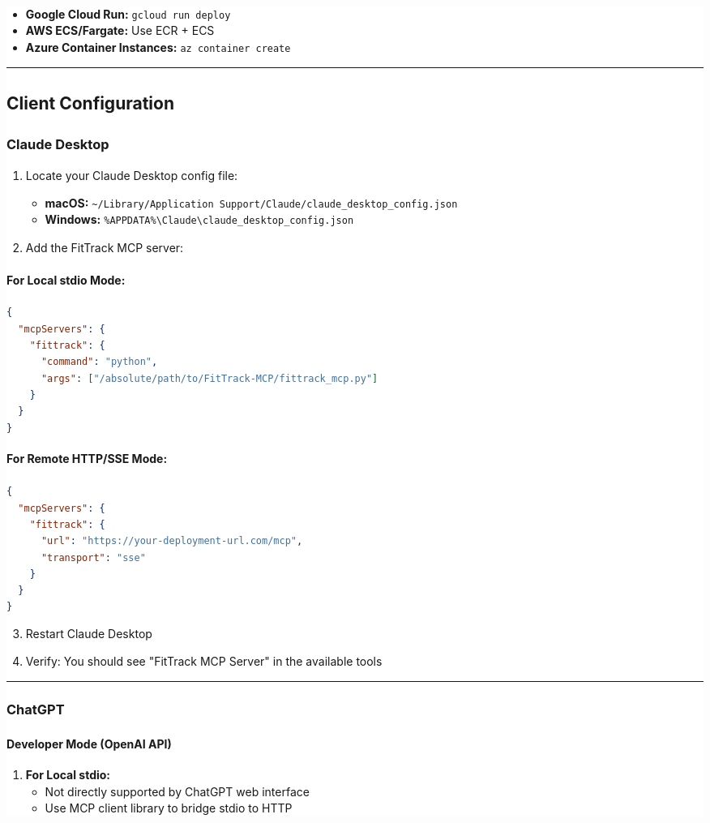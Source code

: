 - **Google Cloud Run:** `gcloud run deploy`
- **AWS ECS/Fargate:** Use ECR + ECS
- **Azure Container Instances:** `az container create`

---

## Client Configuration

### Claude Desktop

1. Locate your Claude Desktop config file:
   - **macOS:** `~/Library/Application Support/Claude/claude_desktop_config.json`
   - **Windows:** `%APPDATA%\Claude\claude_desktop_config.json`

2. Add the FitTrack MCP server:

#### For Local stdio Mode:

```json
{
  "mcpServers": {
    "fittrack": {
      "command": "python",
      "args": ["/absolute/path/to/FitTrack-MCP/fittrack_mcp.py"]
    }
  }
}
```

#### For Remote HTTP/SSE Mode:

```json
{
  "mcpServers": {
    "fittrack": {
      "url": "https://your-deployment-url.com/mcp",
      "transport": "sse"
    }
  }
}
```

3. Restart Claude Desktop

4. Verify: You should see "FitTrack MCP Server" in the available tools

---

### ChatGPT

#### Developer Mode (OpenAI API)

1. **For Local stdio:**
   - Not directly supported by ChatGPT web interface
   - Use MCP client library to bridge stdio to HTTP
